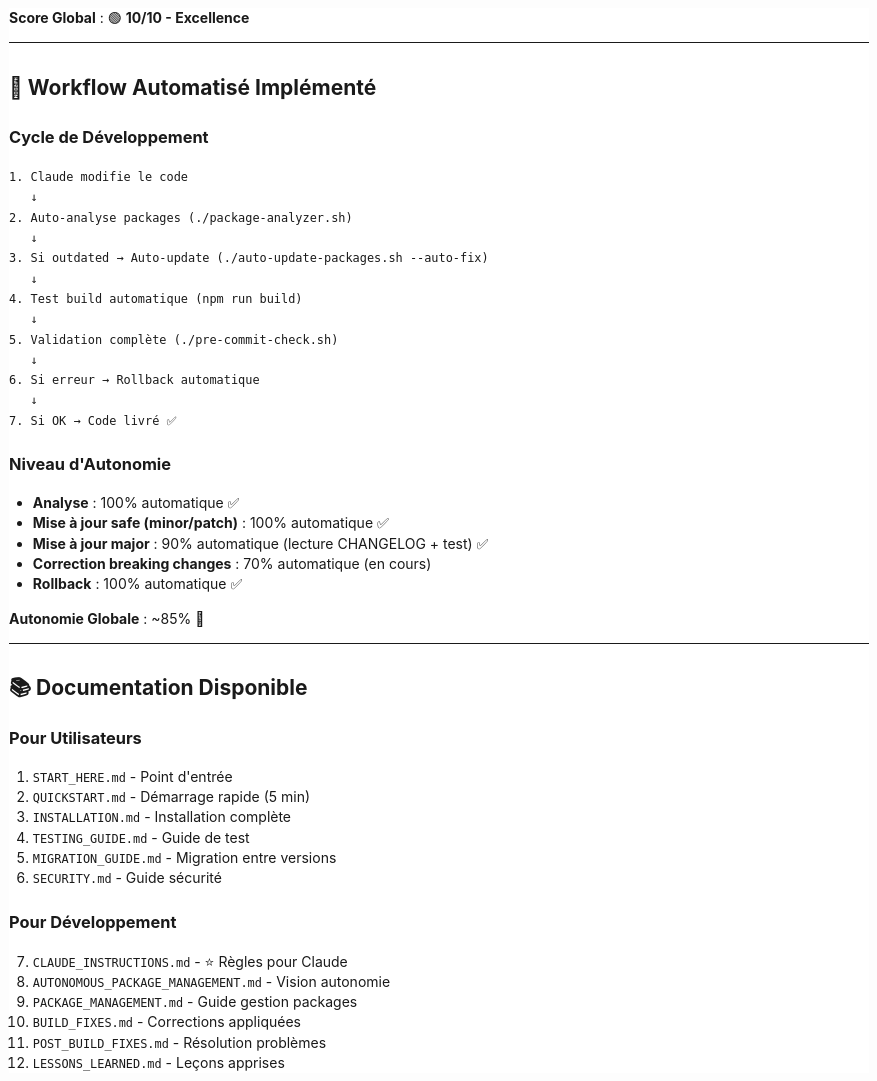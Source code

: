 **Score Global** : 🟢 **10/10 - Excellence**

---

## 🚀 **Workflow Automatisé Implémenté**

### **Cycle de Développement**
```
1. Claude modifie le code
   ↓
2. Auto-analyse packages (./package-analyzer.sh)
   ↓
3. Si outdated → Auto-update (./auto-update-packages.sh --auto-fix)
   ↓
4. Test build automatique (npm run build)
   ↓
5. Validation complète (./pre-commit-check.sh)
   ↓
6. Si erreur → Rollback automatique
   ↓
7. Si OK → Code livré ✅
```

### **Niveau d'Autonomie**
- **Analyse** : 100% automatique ✅
- **Mise à jour safe (minor/patch)** : 100% automatique ✅
- **Mise à jour major** : 90% automatique (lecture CHANGELOG + test) ✅
- **Correction breaking changes** : 70% automatique (en cours)
- **Rollback** : 100% automatique ✅

**Autonomie Globale** : ~85% 🎯

---

## 📚 **Documentation Disponible**

### **Pour Utilisateurs**
1. `START_HERE.md` - Point d'entrée
2. `QUICKSTART.md` - Démarrage rapide (5 min)
3. `INSTALLATION.md` - Installation complète
4. `TESTING_GUIDE.md` - Guide de test
5. `MIGRATION_GUIDE.md` - Migration entre versions
6. `SECURITY.md` - Guide sécurité

### **Pour Développement**
7. `CLAUDE_INSTRUCTIONS.md` - ⭐ Règles pour Claude
8. `AUTONOMOUS_PACKAGE_MANAGEMENT.md` - Vision autonomie
9. `PACKAGE_MANAGEMENT.md` - Guide gestion packages
10. `BUILD_FIXES.md` - Corrections appliquées
11. `POST_BUILD_FIXES.md` - Résolution problèmes
12. `LESSONS_LEARNED.md` - Leçons apprises
